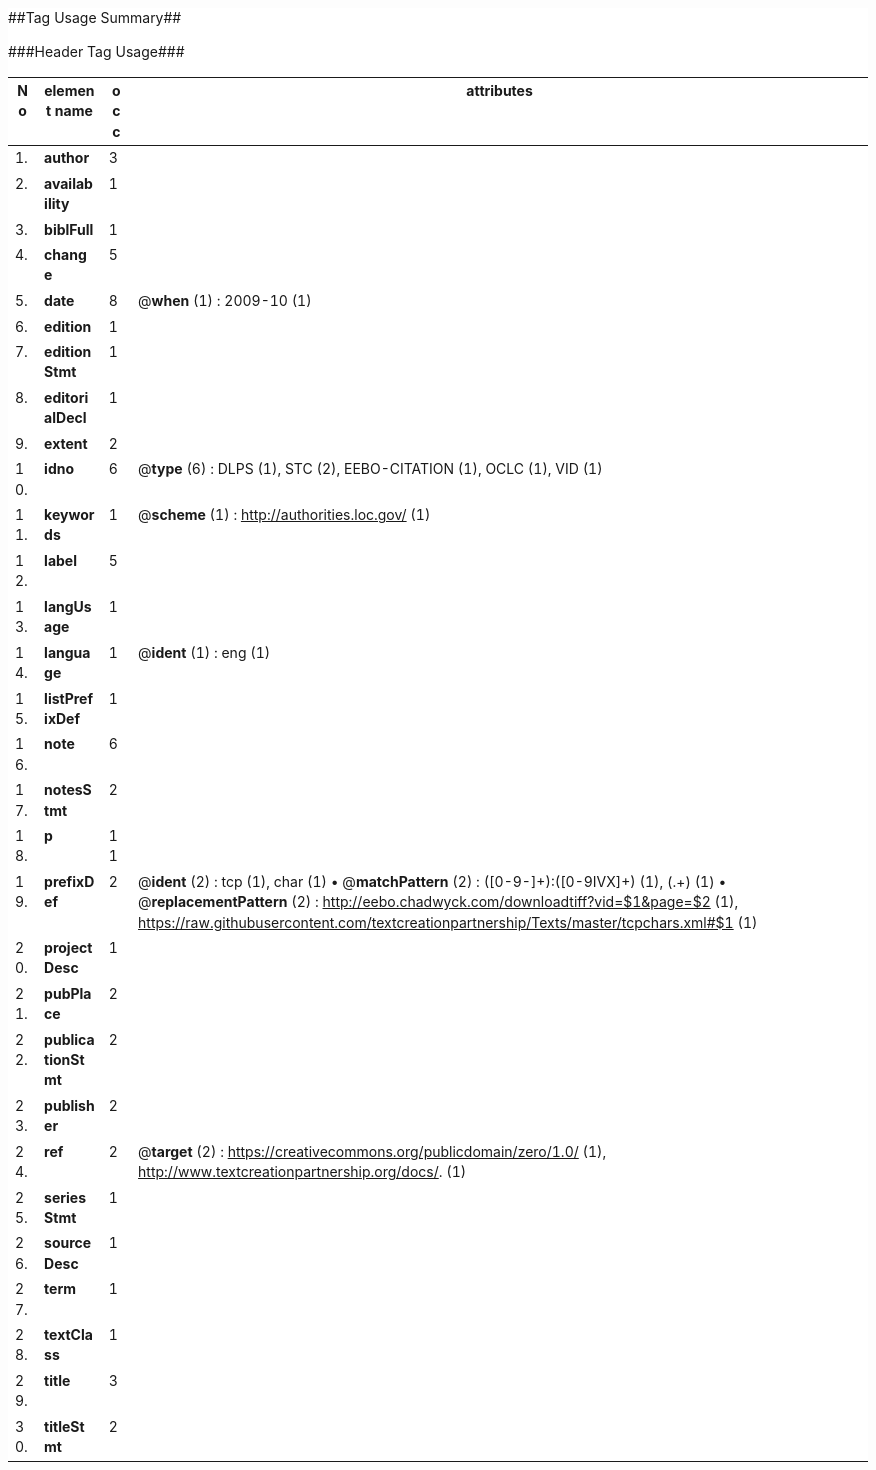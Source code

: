 ##Tag Usage Summary##

###Header Tag Usage###

|No|element name|occ|attributes|
|---|---|---|---|
|1.|__author__|3||
|2.|__availability__|1||
|3.|__biblFull__|1||
|4.|__change__|5||
|5.|__date__|8| @__when__ (1) : 2009-10 (1)|
|6.|__edition__|1||
|7.|__editionStmt__|1||
|8.|__editorialDecl__|1||
|9.|__extent__|2||
|10.|__idno__|6| @__type__ (6) : DLPS (1), STC (2), EEBO-CITATION (1), OCLC (1), VID (1)|
|11.|__keywords__|1| @__scheme__ (1) : http://authorities.loc.gov/ (1)|
|12.|__label__|5||
|13.|__langUsage__|1||
|14.|__language__|1| @__ident__ (1) : eng (1)|
|15.|__listPrefixDef__|1||
|16.|__note__|6||
|17.|__notesStmt__|2||
|18.|__p__|11||
|19.|__prefixDef__|2| @__ident__ (2) : tcp (1), char (1)  •  @__matchPattern__ (2) : ([0-9\-]+):([0-9IVX]+) (1), (.+) (1)  •  @__replacementPattern__ (2) : http://eebo.chadwyck.com/downloadtiff?vid=$1&page=$2 (1), https://raw.githubusercontent.com/textcreationpartnership/Texts/master/tcpchars.xml#$1 (1)|
|20.|__projectDesc__|1||
|21.|__pubPlace__|2||
|22.|__publicationStmt__|2||
|23.|__publisher__|2||
|24.|__ref__|2| @__target__ (2) : https://creativecommons.org/publicdomain/zero/1.0/ (1), http://www.textcreationpartnership.org/docs/. (1)|
|25.|__seriesStmt__|1||
|26.|__sourceDesc__|1||
|27.|__term__|1||
|28.|__textClass__|1||
|29.|__title__|3||
|30.|__titleStmt__|2||
